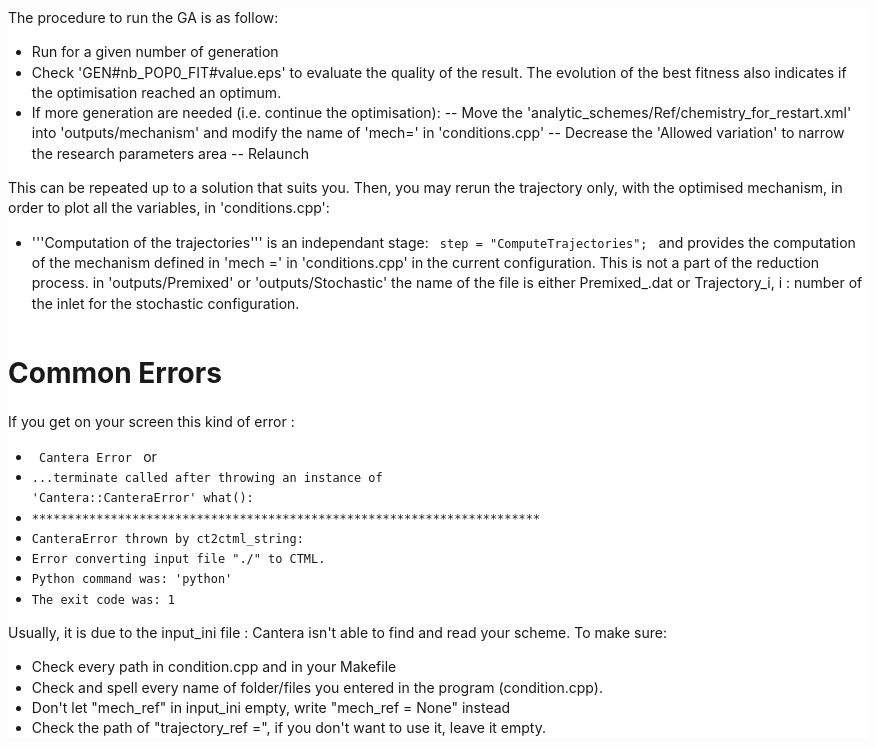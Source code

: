The procedure to run the GA is as follow:
- Run for a given number of generation
- Check 'GEN#nb_POP0_FIT#value.eps' to evaluate the quality of the result. The evolution of the best fitness also indicates if the optimisation reached an optimum.
- If more generation are needed (i.e. continue the optimisation):
--  Move the 'analytic_schemes/Ref/chemistry_for_restart.xml' into 'outputs/mechanism' and modify the name of 'mech=' in 'conditions.cpp'
-- Decrease the 'Allowed variation' to narrow the research parameters area
-- Relaunch

This can be repeated up to a solution that suits you.
Then, you may rerun the trajectory only, with the optimised mechanism, in order to plot all the variables, in 'conditions.cpp':
- '''Computation of the trajectories''' is an independant stage: 
 <code> step = "ComputeTrajectories"; </code>
and provides the computation of the mechanism defined in 'mech =' in 'conditions.cpp' in the current configuration. This is not a part of the reduction process.
in 'outputs/Premixed' or 'outputs/Stochastic' the name of the file is either Premixed_.dat or Trajectory_i,  i : number of the inlet for the stochastic configuration.

# Common Errors

If you get on your screen this kind of error :
 - <code> Cantera Error </code>
or 
-  <code>...terminate called after throwing an instance of 'Cantera::CanteraError'  what():  </code>
-  <code>***********************************************************************</code>
- <code>CanteraError thrown by ct2ctml_string:</code>
-  <code>Error converting input file "./" to CTML.</code>
-  <code>Python command was: 'python'</code>
-  <code>The exit code was: 1</code>

Usually, it is due to the input_ini file : Cantera isn't able to find and read your scheme.
To make sure:
- Check every path in condition.cpp and in your Makefile
- Check and spell every name of folder/files you entered in the program (condition.cpp).
- Don't let  "mech_ref" in input_ini empty, write "mech_ref = None" instead
- Check the path of  "trajectory_ref =", if you don't want to use it, leave it empty.
